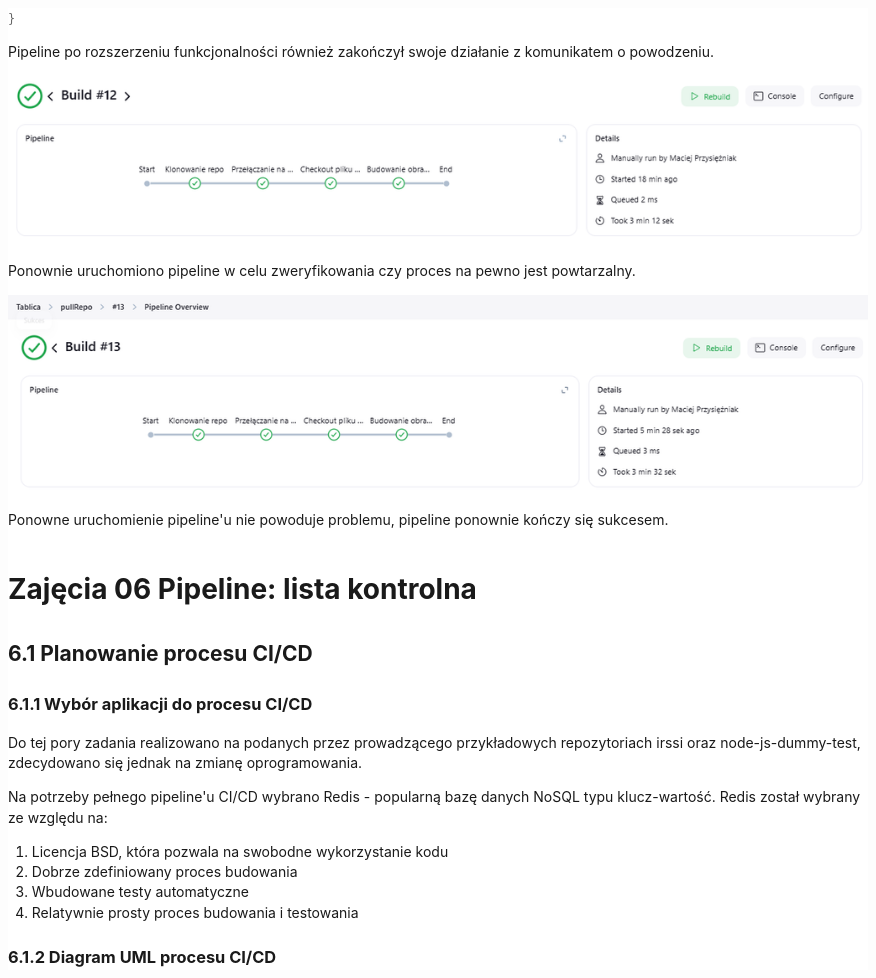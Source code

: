 ```groovy
}
```

Pipeline po rozszerzeniu funkcjonalności również zakończył swoje działanie z komunikatem o powodzeniu.

![CloneCheckoutBuild Overview](Lab5/Photos/8.png)

Ponownie uruchomiono pipeline w celu zweryfikowania czy proces na pewno jest powtarzalny.

![CloneCheckoutBuild Overview AGAIN](Lab5/Photos/9.png)

Ponowne uruchomienie pipeline'u nie powoduje problemu, pipeline ponownie kończy się sukcesem.

# Zajęcia 06 Pipeline: lista kontrolna

## 6.1 Planowanie procesu CI/CD

### 6.1.1 Wybór aplikacji do procesu CI/CD

Do tej pory zadania realizowano na podanych przez prowadzącego przykładowych repozytoriach irssi oraz node-js-dummy-test, zdecydowano się jednak na zmianę oprogramowania.

Na potrzeby pełnego pipeline'u CI/CD wybrano Redis - popularną bazę danych NoSQL typu klucz-wartość. Redis został wybrany ze względu na:

1. Licencja BSD, która pozwala na swobodne wykorzystanie kodu
2. Dobrze zdefiniowany proces budowania
3. Wbudowane testy automatyczne
4. Relatywnie prosty proces budowania i testowania

### 6.1.2 Diagram UML procesu CI/CD
